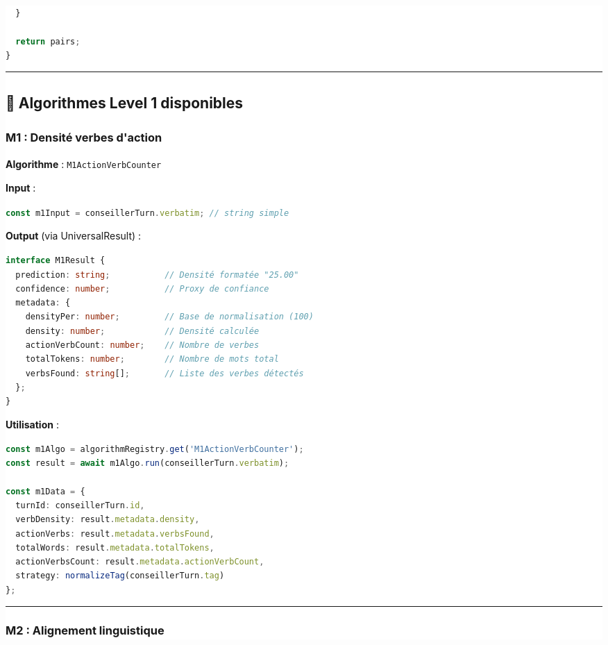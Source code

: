 ```typescript
  }
  
  return pairs;
}
```

---

## 🧪 Algorithmes Level 1 disponibles

### M1 : Densité verbes d'action

**Algorithme** : `M1ActionVerbCounter`

**Input** :

```typescript
const m1Input = conseillerTurn.verbatim; // string simple
```

**Output** (via UniversalResult) :

```typescript
interface M1Result {
  prediction: string;           // Densité formatée "25.00"
  confidence: number;           // Proxy de confiance
  metadata: {
    densityPer: number;         // Base de normalisation (100)
    density: number;            // Densité calculée
    actionVerbCount: number;    // Nombre de verbes
    totalTokens: number;        // Nombre de mots total
    verbsFound: string[];       // Liste des verbes détectés
  };
}
```

**Utilisation** :

```typescript
const m1Algo = algorithmRegistry.get('M1ActionVerbCounter');
const result = await m1Algo.run(conseillerTurn.verbatim);

const m1Data = {
  turnId: conseillerTurn.id,
  verbDensity: result.metadata.density,
  actionVerbs: result.metadata.verbsFound,
  totalWords: result.metadata.totalTokens,
  actionVerbsCount: result.metadata.actionVerbCount,
  strategy: normalizeTag(conseillerTurn.tag)
};
```

---

### M2 : Alignement linguistique
